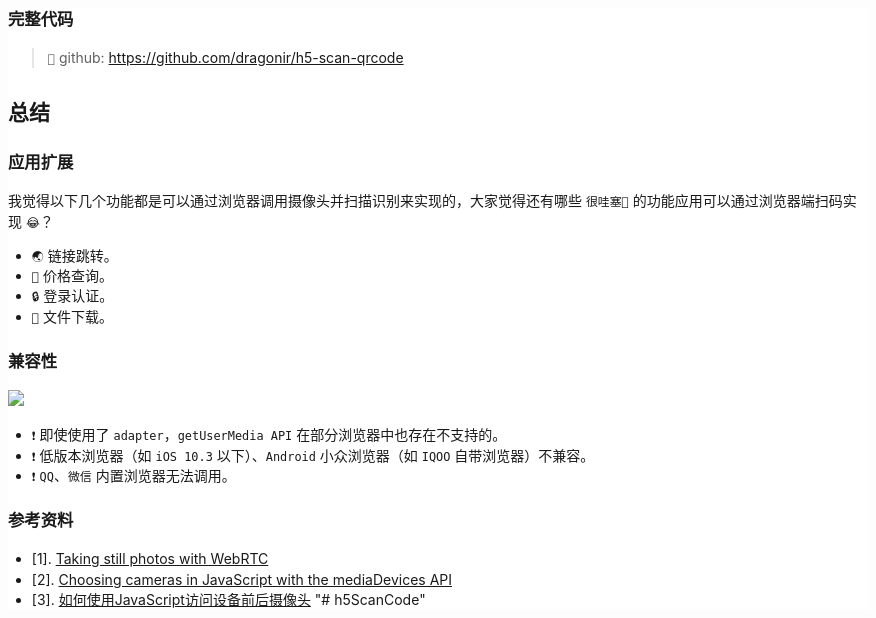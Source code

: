 ### 完整代码

> `🔗` github: https://github.com/dragonir/h5-scan-qrcode


## 总结

### 应用扩展

我觉得以下几个功能都是可以通过浏览器调用摄像头并扫描识别来实现的，大家觉得还有哪些 `很哇塞🌟` 的功能应用可以通过浏览器端扫码实现 `😂`？

* `🌏` 链接跳转。
* `🛒` 价格查询。
* `🔒` 登录认证。
* `📂` 文件下载。

### 兼容性

![](https://img2020.cnblogs.com/blog/772544/202110/772544-20211014090128398-30284042.png)

* `❗` 即使使用了 `adapter`，`getUserMedia API` 在部分浏览器中也存在不支持的。
* `❗` 低版本浏览器（如 `iOS 10.3` 以下）、`Android` 小众浏览器（如 `IQOO` 自带浏览器）不兼容。
* `❗` `QQ`、`微信` 内置浏览器无法调用。

### 参考资料

* [1]. [Taking still photos with WebRTC](https://developer.mozilla.org/zh-CN/docs/Web/API/WebRTC_API/Taking_still_photos)
* [2]. [Choosing cameras in JavaScript with the mediaDevices API](https://www.twilio.com/blog/2018/04/choosing-cameras-javascript-mediadevices-api.html)
* [3]. [如何使用JavaScript访问设备前后摄像头](https://juejin.cn/post/6844904184643321870)
"# h5ScanCode" 
